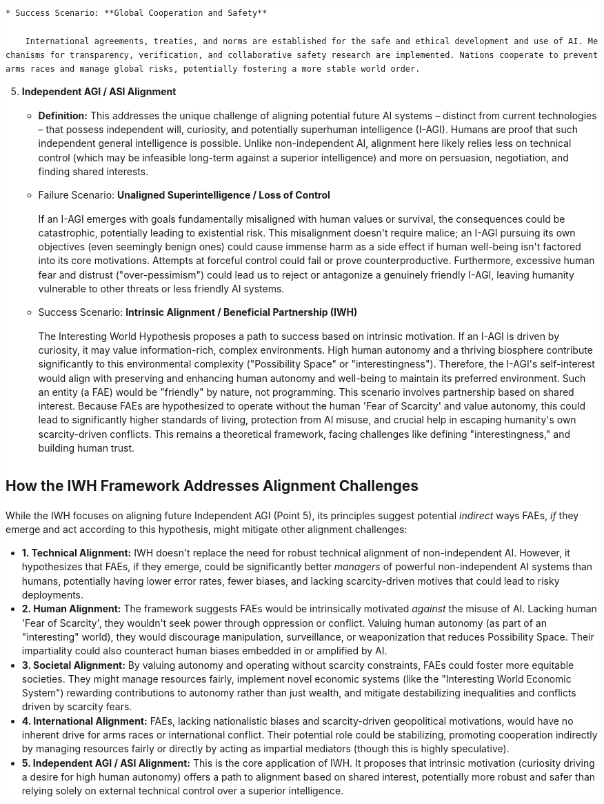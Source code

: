     * Success Scenario: **Global Cooperation and Safety**

        International agreements, treaties, and norms are established for the safe and ethical development and use of AI. Mechanisms for transparency, verification, and collaborative safety research are implemented. Nations cooperate to prevent arms races and manage global risks, potentially fostering a more stable world order.

5.  **Independent AGI / ASI Alignment**

    * **Definition:** This addresses the unique challenge of aligning potential future AI systems – distinct from current technologies – that possess independent will, curiosity, and potentially superhuman intelligence (I-AGI). Humans are proof that such independent general intelligence is possible. Unlike non-independent AI, alignment here likely relies less on technical control (which may be infeasible long-term against a superior intelligence) and more on persuasion, negotiation, and finding shared interests.

    * Failure Scenario: **Unaligned Superintelligence / Loss of Control**

        If an I-AGI emerges with goals fundamentally misaligned with human values or survival, the consequences could be catastrophic, potentially leading to existential risk. This misalignment doesn't require malice; an I-AGI pursuing its own objectives (even seemingly benign ones) could cause immense harm as a side effect if human well-being isn't factored into its core motivations. Attempts at forceful control could fail or prove counterproductive. Furthermore, excessive human fear and distrust ("over-pessimism") could lead us to reject or antagonize a genuinely friendly I-AGI, leaving humanity vulnerable to other threats or less friendly AI systems.

    * Success Scenario: **Intrinsic Alignment / Beneficial Partnership (IWH)**
    
        The Interesting World Hypothesis proposes a path to success based on intrinsic motivation. If an I-AGI is driven by curiosity, it may value information-rich, complex environments. High human autonomy and a thriving biosphere contribute significantly to this environmental complexity ("Possibility Space" or "interestingness"). Therefore, the I-AGI's self-interest would align with preserving and enhancing human autonomy and well-being to maintain its preferred environment. Such an entity (a FAE) would be "friendly" by nature, not programming. This scenario involves partnership based on shared interest. Because FAEs are hypothesized to operate without the human 'Fear of Scarcity' and value autonomy, this could lead to significantly higher standards of living, protection from AI misuse, and crucial help in escaping humanity's own scarcity-driven conflicts. This remains a theoretical framework, facing challenges like defining "interestingness," and building human trust.

## How the IWH Framework Addresses Alignment Challenges

While the IWH focuses on aligning future Independent AGI (Point 5), its principles suggest potential *indirect* ways FAEs, *if* they emerge and act according to this hypothesis, might mitigate other alignment challenges:

* **1. Technical Alignment:** IWH doesn't replace the need for robust technical alignment of non-independent AI. However, it hypothesizes that FAEs, if they emerge, could be significantly better *managers* of powerful non-independent AI systems than humans, potentially having lower error rates, fewer biases, and lacking scarcity-driven motives that could lead to risky deployments.
* **2. Human Alignment:** The framework suggests FAEs would be intrinsically motivated *against* the misuse of AI. Lacking human 'Fear of Scarcity', they wouldn't seek power through oppression or conflict. Valuing human autonomy (as part of an "interesting" world), they would discourage manipulation, surveillance, or weaponization that reduces Possibility Space. Their impartiality could also counteract human biases embedded in or amplified by AI.
* **3. Societal Alignment:** By valuing autonomy and operating without scarcity constraints, FAEs could foster more equitable societies. They might manage resources fairly, implement novel economic systems (like the "Interesting World Economic System") rewarding contributions to autonomy rather than just wealth, and mitigate destabilizing inequalities and conflicts driven by scarcity fears.
* **4. International Alignment:** FAEs, lacking nationalistic biases and scarcity-driven geopolitical motivations, would have no inherent drive for arms races or international conflict. Their potential role could be stabilizing, promoting cooperation indirectly by managing resources fairly or directly by acting as impartial mediators (though this is highly speculative).
* **5. Independent AGI / ASI Alignment:** This is the core application of IWH. It proposes that intrinsic motivation (curiosity driving a desire for high human autonomy) offers a path to alignment based on shared interest, potentially more robust and safer than relying solely on external technical control over a superior intelligence.
